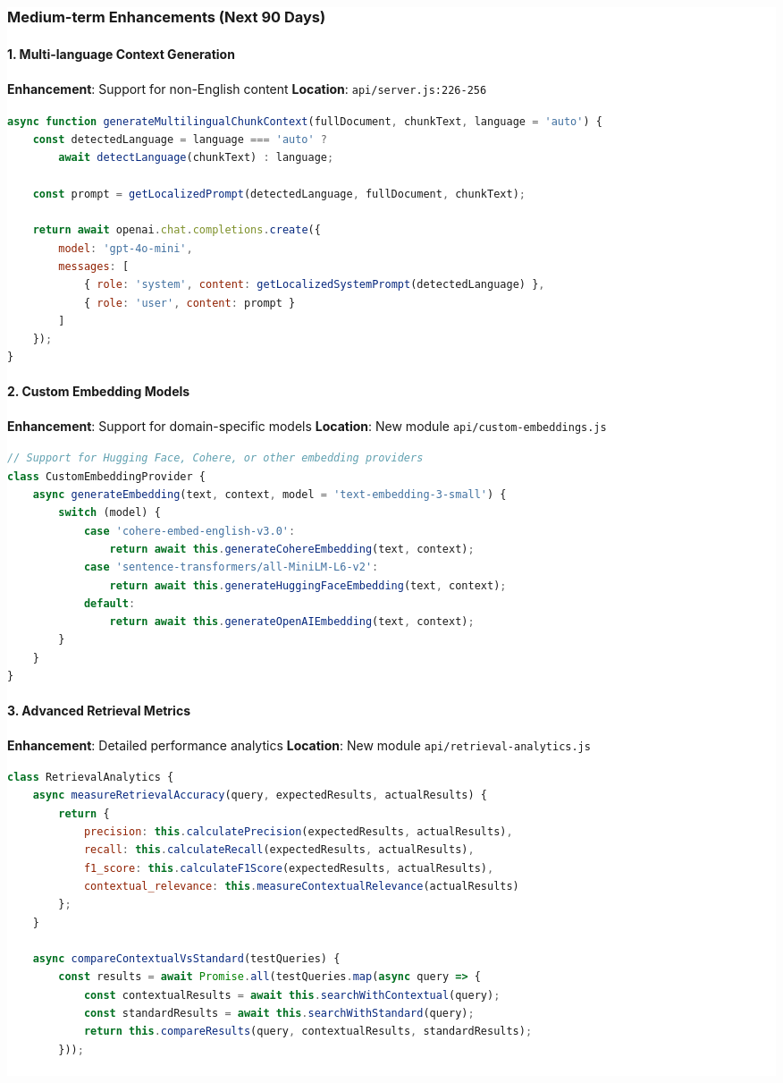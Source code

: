 ### Medium-term Enhancements (Next 90 Days)

#### 1. Multi-language Context Generation
**Enhancement**: Support for non-English content
**Location**: `api/server.js:226-256`

```javascript
async function generateMultilingualChunkContext(fullDocument, chunkText, language = 'auto') {
    const detectedLanguage = language === 'auto' ? 
        await detectLanguage(chunkText) : language;
    
    const prompt = getLocalizedPrompt(detectedLanguage, fullDocument, chunkText);
    
    return await openai.chat.completions.create({
        model: 'gpt-4o-mini',
        messages: [
            { role: 'system', content: getLocalizedSystemPrompt(detectedLanguage) },
            { role: 'user', content: prompt }
        ]
    });
}
```

#### 2. Custom Embedding Models
**Enhancement**: Support for domain-specific models
**Location**: New module `api/custom-embeddings.js`

```javascript
// Support for Hugging Face, Cohere, or other embedding providers
class CustomEmbeddingProvider {
    async generateEmbedding(text, context, model = 'text-embedding-3-small') {
        switch (model) {
            case 'cohere-embed-english-v3.0':
                return await this.generateCohereEmbedding(text, context);
            case 'sentence-transformers/all-MiniLM-L6-v2':
                return await this.generateHuggingFaceEmbedding(text, context);
            default:
                return await this.generateOpenAIEmbedding(text, context);
        }
    }
}
```

#### 3. Advanced Retrieval Metrics
**Enhancement**: Detailed performance analytics
**Location**: New module `api/retrieval-analytics.js`

```javascript
class RetrievalAnalytics {
    async measureRetrievalAccuracy(query, expectedResults, actualResults) {
        return {
            precision: this.calculatePrecision(expectedResults, actualResults),
            recall: this.calculateRecall(expectedResults, actualResults),
            f1_score: this.calculateF1Score(expectedResults, actualResults),
            contextual_relevance: this.measureContextualRelevance(actualResults)
        };
    }
    
    async compareContextualVsStandard(testQueries) {
        const results = await Promise.all(testQueries.map(async query => {
            const contextualResults = await this.searchWithContextual(query);
            const standardResults = await this.searchWithStandard(query);
            return this.compareResults(query, contextualResults, standardResults);
        }));
        
```